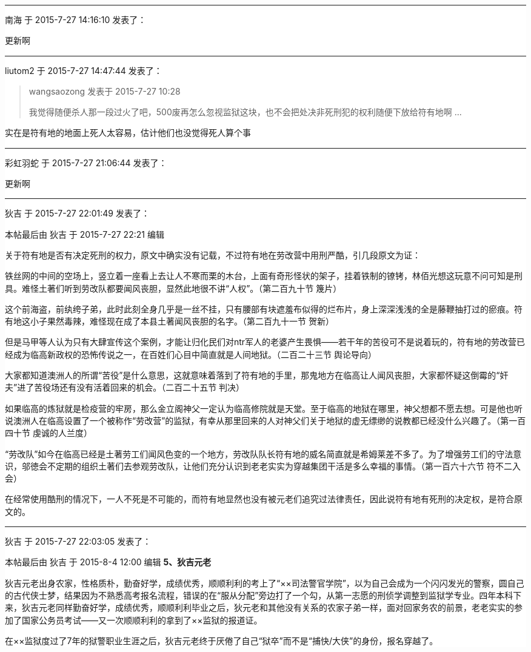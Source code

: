 ---------

南海 于 2015-7-27 14:16:10 发表了：

更新啊

---------

liutom2 于 2015-7-27 14:47:44 发表了：

> wangsaozong 发表于 2015-7-27 10:28
> 
> 我觉得随便杀人那一段过火了吧，500废再怎么忽视监狱这块，也不会把处决非死刑犯的权利随便下放给符有地啊 ...



实在是符有地的地面上死人太容易，估计他们也没觉得死人算个事

---------

彩虹羽蛇 于 2015-7-27 21:06:44 发表了：

更新啊

---------

狄吉 于 2015-7-27 22:01:49 发表了：

本帖最后由 狄吉 于 2015-7-27 22:21 编辑 

关于符有地是否有决定死刑的权力，原文中确实没有记载，不过符有地在劳改营中用刑严酷，引几段原文为证：

铁丝网的中间的空场上，竖立着一座看上去让人不寒而栗的木台，上面有奇形怪状的架子，挂着铁制的镣铐，林佰光想这玩意不问可知是刑具。难怪土著们听到劳改队都要闻风丧胆，显然此地很不讲“人权”。（第二百九十节 篾片）

这个前海盗，前纨绔子弟，此时此刻全身几乎是一丝不挂，只有腰部有块遮羞布似得的烂布片，身上深深浅浅的全是藤鞭抽打过的瘀痕。符有地这小子果然毒辣，难怪现在成了本县土著闻风丧胆的名字。（第二百九十一节 贺新）

但是马甲等人认为只有大肆宣传这个案例，才能让归化民们对ntr军人的老婆产生畏惧――若干年的苦役可不是说着玩的，符有地的劳改营已经成为临高新政权的恐怖传说之一，在百姓们心目中简直就是人间地狱。（二百二十三节 舆论导向）

大家都知道澳洲人的所谓“苦役”是什么意思，这就意味着落到了符有地的手里，那鬼地方在临高让人闻风丧胆，大家都怀疑这倒霉的“奸夫”进了苦役场还有没有活着回来的机会。（二百二十五节 判决）

如果临高的炼狱就是检疫营的牢房，那么金立阁神父一定认为临高修院就是天堂。至于临高的地狱在哪里，神父想都不愿去想。可是他也听说澳洲人在临高设置了一个被称作“劳改营”的监狱，有幸从那里回来的人对神父们关于地狱的虚无缥缈的说教都已经没什么兴趣了。（第一百四十节 虔诚的人兰度）

“劳改队”如今在临高已经是土著劳工们闻风色变的一个地方，劳改队队长符有地的威名简直就是希姆莱差不多了。为了增强劳工们的守法意识，邬徳会不定期的组织土著们去参观劳改队，让他们充分认识到老老实实为穿越集团干活是多么幸福的事情。（第一百六十六节 符不二入会）

在经常使用酷刑的情况下，一人不死是不可能的，而符有地显然也没有被元老们追究过法律责任，因此说符有地有死刑的决定权，是符合原文的。

---------

狄吉 于 2015-7-27 22:03:05 发表了：

本帖最后由 狄吉 于 2015-8-4 12:00 编辑 **5、狄吉元老**

狄吉元老出身农家，性格质朴，勤奋好学，成绩优秀，顺顺利利的考上了“××司法警官学院”，以为自己会成为一个闪闪发光的警察，圆自己的古代侠士梦，结果因为不熟悉高考报名流程，错误的在“服从分配”旁边打了一个勾，从第一志愿的刑侦学调整到监狱学专业。四年本科下来，狄吉元老同样勤奋好学，成绩优秀，顺顺利利毕业之后，狄元老和其他没有关系的农家子弟一样，面对回家务农的前景，老老实实的参加了国家公务员考试——又一次顺顺利利的拿到了××监狱的报道证。

在××监狱度过了7年的狱警职业生涯之后，狄吉元老终于厌倦了自己“狱卒”而不是“捕快/大侠”的身份，报名穿越了。
